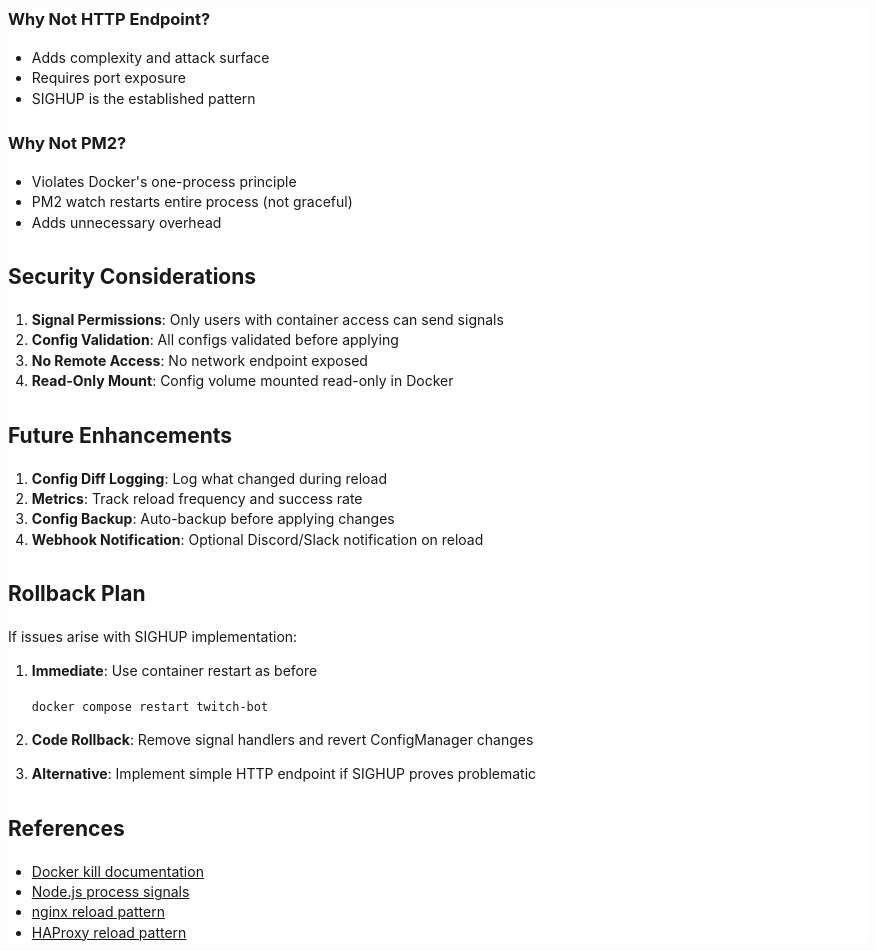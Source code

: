### Why Not HTTP Endpoint?

- Adds complexity and attack surface
- Requires port exposure
- SIGHUP is the established pattern

### Why Not PM2?

- Violates Docker's one-process principle
- PM2 watch restarts entire process (not graceful)
- Adds unnecessary overhead

## Security Considerations

1. **Signal Permissions**: Only users with container access can send signals
2. **Config Validation**: All configs validated before applying
3. **No Remote Access**: No network endpoint exposed
4. **Read-Only Mount**: Config volume mounted read-only in Docker

## Future Enhancements

1. **Config Diff Logging**: Log what changed during reload
2. **Metrics**: Track reload frequency and success rate
3. **Config Backup**: Auto-backup before applying changes
4. **Webhook Notification**: Optional Discord/Slack notification on reload

## Rollback Plan

If issues arise with SIGHUP implementation:

1. **Immediate**: Use container restart as before
   ```bash
   docker compose restart twitch-bot
   ```

2. **Code Rollback**: Remove signal handlers and revert ConfigManager changes

3. **Alternative**: Implement simple HTTP endpoint if SIGHUP proves problematic

## References

- [Docker kill documentation](https://docs.docker.com/engine/reference/commandline/kill/)
- [Node.js process signals](https://nodejs.org/api/process.html#process_signal_events)
- [nginx reload pattern](http://nginx.org/en/docs/control.html)
- [HAProxy reload pattern](https://www.haproxy.com/blog/hitless-reloads-with-haproxy-howto/)